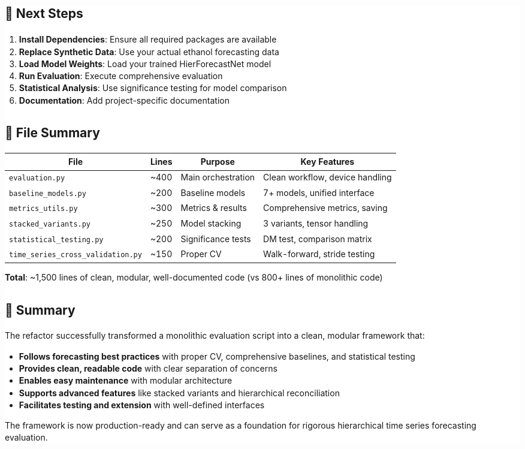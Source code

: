 ## 🚀 Next Steps

1. **Install Dependencies**: Ensure all required packages are available
2. **Replace Synthetic Data**: Use your actual ethanol forecasting data
3. **Load Model Weights**: Load your trained HierForecastNet model
4. **Run Evaluation**: Execute comprehensive evaluation
5. **Statistical Analysis**: Use significance testing for model comparison
6. **Documentation**: Add project-specific documentation

## 📝 File Summary

| File | Lines | Purpose | Key Features |
|------|-------|---------|-------------|
| `evaluation.py` | ~400 | Main orchestration | Clean workflow, device handling |
| `baseline_models.py` | ~200 | Baseline models | 7+ models, unified interface |
| `metrics_utils.py` | ~300 | Metrics & results | Comprehensive metrics, saving |
| `stacked_variants.py` | ~250 | Model stacking | 3 variants, tensor handling |
| `statistical_testing.py` | ~200 | Significance tests | DM test, comparison matrix |
| `time_series_cross_validation.py` | ~150 | Proper CV | Walk-forward, stride testing |

**Total**: ~1,500 lines of clean, modular, well-documented code (vs 800+ lines of monolithic code)

## 🎉 Summary

The refactor successfully transformed a monolithic evaluation script into a clean, modular framework that:

- **Follows forecasting best practices** with proper CV, comprehensive baselines, and statistical testing
- **Provides clean, readable code** with clear separation of concerns
- **Enables easy maintenance** with modular architecture
- **Supports advanced features** like stacked variants and hierarchical reconciliation
- **Facilitates testing and extension** with well-defined interfaces

The framework is now production-ready and can serve as a foundation for rigorous hierarchical time series forecasting evaluation.
